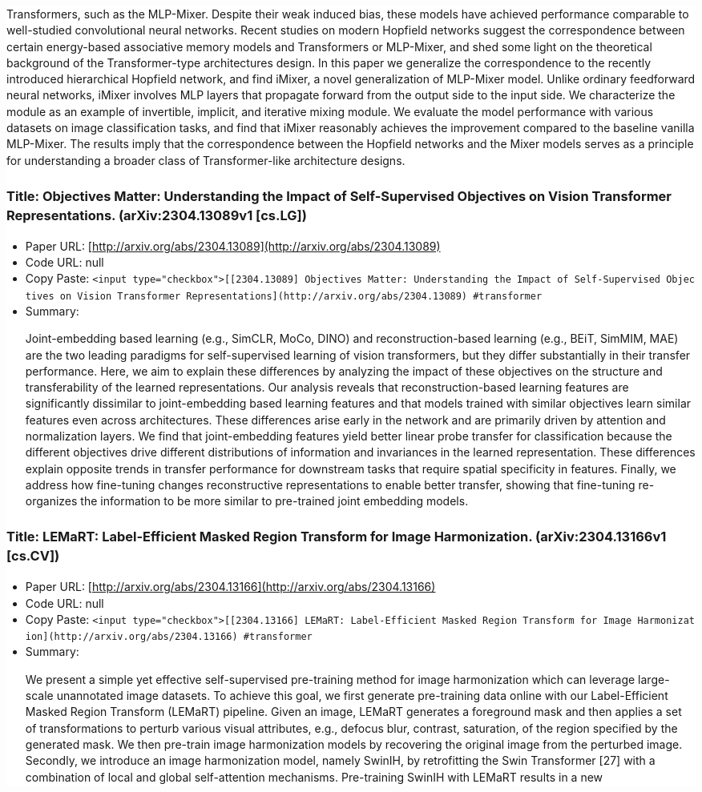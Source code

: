 Transformers, such as the MLP-Mixer. Despite their weak induced bias, these
models have achieved performance comparable to well-studied convolutional
neural networks. Recent studies on modern Hopfield networks suggest the
correspondence between certain energy-based associative memory models and
Transformers or MLP-Mixer, and shed some light on the theoretical background of
the Transformer-type architectures design. In this paper we generalize the
correspondence to the recently introduced hierarchical Hopfield network, and
find iMixer, a novel generalization of MLP-Mixer model. Unlike ordinary
feedforward neural networks, iMixer involves MLP layers that propagate forward
from the output side to the input side. We characterize the module as an
example of invertible, implicit, and iterative mixing module. We evaluate the
model performance with various datasets on image classification tasks, and find
that iMixer reasonably achieves the improvement compared to the baseline
vanilla MLP-Mixer. The results imply that the correspondence between the
Hopfield networks and the Mixer models serves as a principle for understanding
a broader class of Transformer-like architecture designs.
</p>

### Title: Objectives Matter: Understanding the Impact of Self-Supervised Objectives on Vision Transformer Representations. (arXiv:2304.13089v1 [cs.LG])
* Paper URL: [http://arxiv.org/abs/2304.13089](http://arxiv.org/abs/2304.13089)
* Code URL: null
* Copy Paste: `<input type="checkbox">[[2304.13089] Objectives Matter: Understanding the Impact of Self-Supervised Objectives on Vision Transformer Representations](http://arxiv.org/abs/2304.13089) #transformer`
* Summary: <p>Joint-embedding based learning (e.g., SimCLR, MoCo, DINO) and
reconstruction-based learning (e.g., BEiT, SimMIM, MAE) are the two leading
paradigms for self-supervised learning of vision transformers, but they differ
substantially in their transfer performance. Here, we aim to explain these
differences by analyzing the impact of these objectives on the structure and
transferability of the learned representations. Our analysis reveals that
reconstruction-based learning features are significantly dissimilar to
joint-embedding based learning features and that models trained with similar
objectives learn similar features even across architectures. These differences
arise early in the network and are primarily driven by attention and
normalization layers. We find that joint-embedding features yield better linear
probe transfer for classification because the different objectives drive
different distributions of information and invariances in the learned
representation. These differences explain opposite trends in transfer
performance for downstream tasks that require spatial specificity in features.
Finally, we address how fine-tuning changes reconstructive representations to
enable better transfer, showing that fine-tuning re-organizes the information
to be more similar to pre-trained joint embedding models.
</p>

### Title: LEMaRT: Label-Efficient Masked Region Transform for Image Harmonization. (arXiv:2304.13166v1 [cs.CV])
* Paper URL: [http://arxiv.org/abs/2304.13166](http://arxiv.org/abs/2304.13166)
* Code URL: null
* Copy Paste: `<input type="checkbox">[[2304.13166] LEMaRT: Label-Efficient Masked Region Transform for Image Harmonization](http://arxiv.org/abs/2304.13166) #transformer`
* Summary: <p>We present a simple yet effective self-supervised pre-training method for
image harmonization which can leverage large-scale unannotated image datasets.
To achieve this goal, we first generate pre-training data online with our
Label-Efficient Masked Region Transform (LEMaRT) pipeline. Given an image,
LEMaRT generates a foreground mask and then applies a set of transformations to
perturb various visual attributes, e.g., defocus blur, contrast, saturation, of
the region specified by the generated mask. We then pre-train image
harmonization models by recovering the original image from the perturbed image.
Secondly, we introduce an image harmonization model, namely SwinIH, by
retrofitting the Swin Transformer [27] with a combination of local and global
self-attention mechanisms. Pre-training SwinIH with LEMaRT results in a new
